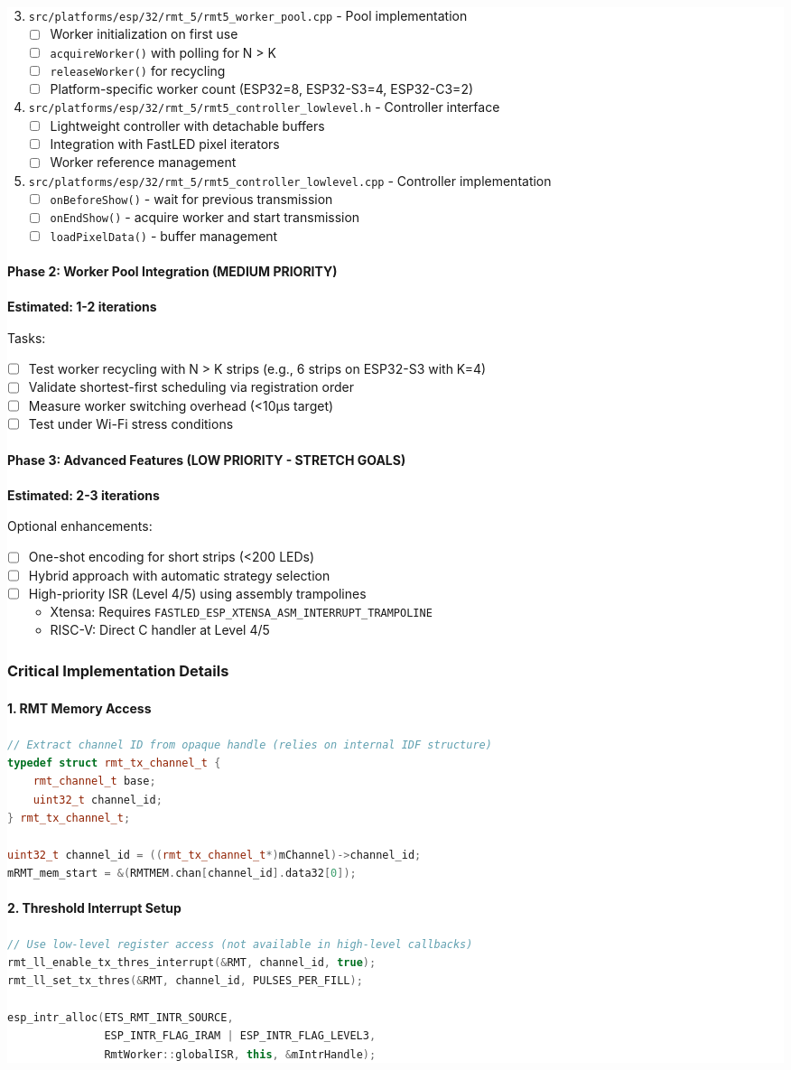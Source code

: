 3. `src/platforms/esp/32/rmt_5/rmt5_worker_pool.cpp` - Pool implementation
   - [ ] Worker initialization on first use
   - [ ] `acquireWorker()` with polling for N > K
   - [ ] `releaseWorker()` for recycling
   - [ ] Platform-specific worker count (ESP32=8, ESP32-S3=4, ESP32-C3=2)

4. `src/platforms/esp/32/rmt_5/rmt5_controller_lowlevel.h` - Controller interface
   - [ ] Lightweight controller with detachable buffers
   - [ ] Integration with FastLED pixel iterators
   - [ ] Worker reference management

5. `src/platforms/esp/32/rmt_5/rmt5_controller_lowlevel.cpp` - Controller implementation
   - [ ] `onBeforeShow()` - wait for previous transmission
   - [ ] `onEndShow()` - acquire worker and start transmission
   - [ ] `loadPixelData()` - buffer management

#### Phase 2: Worker Pool Integration (MEDIUM PRIORITY)
**Estimated: 1-2 iterations**

Tasks:
- [ ] Test worker recycling with N > K strips (e.g., 6 strips on ESP32-S3 with K=4)
- [ ] Validate shortest-first scheduling via registration order
- [ ] Measure worker switching overhead (<10µs target)
- [ ] Test under Wi-Fi stress conditions

#### Phase 3: Advanced Features (LOW PRIORITY - STRETCH GOALS)
**Estimated: 2-3 iterations**

Optional enhancements:
- [ ] One-shot encoding for short strips (<200 LEDs)
- [ ] Hybrid approach with automatic strategy selection
- [ ] High-priority ISR (Level 4/5) using assembly trampolines
  - Xtensa: Requires `FASTLED_ESP_XTENSA_ASM_INTERRUPT_TRAMPOLINE`
  - RISC-V: Direct C handler at Level 4/5

### Critical Implementation Details

#### 1. RMT Memory Access
```cpp
// Extract channel ID from opaque handle (relies on internal IDF structure)
typedef struct rmt_tx_channel_t {
    rmt_channel_t base;
    uint32_t channel_id;
} rmt_tx_channel_t;

uint32_t channel_id = ((rmt_tx_channel_t*)mChannel)->channel_id;
mRMT_mem_start = &(RMTMEM.chan[channel_id].data32[0]);
```

#### 2. Threshold Interrupt Setup
```cpp
// Use low-level register access (not available in high-level callbacks)
rmt_ll_enable_tx_thres_interrupt(&RMT, channel_id, true);
rmt_ll_set_tx_thres(&RMT, channel_id, PULSES_PER_FILL);

esp_intr_alloc(ETS_RMT_INTR_SOURCE,
               ESP_INTR_FLAG_IRAM | ESP_INTR_FLAG_LEVEL3,
               RmtWorker::globalISR, this, &mIntrHandle);
```

